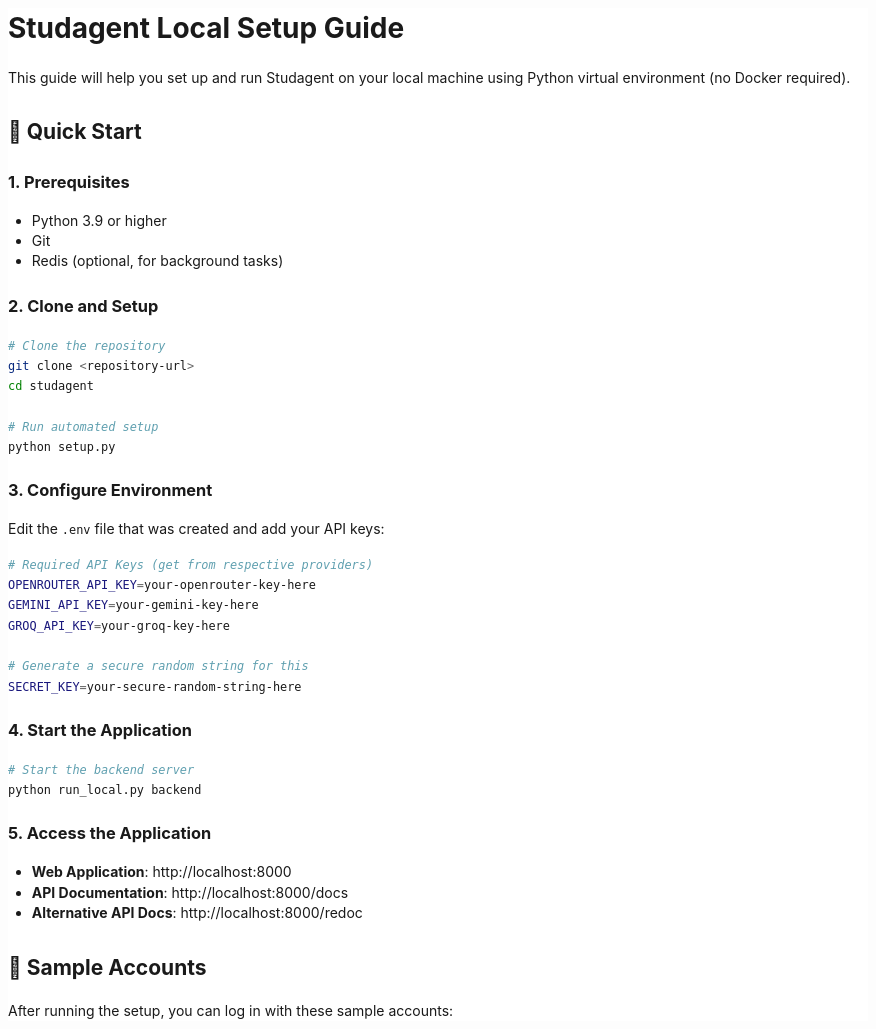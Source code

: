 # Studagent Local Setup Guide

This guide will help you set up and run Studagent on your local machine using Python virtual environment (no Docker required).

## 🚀 Quick Start

### 1. Prerequisites
- Python 3.9 or higher
- Git
- Redis (optional, for background tasks)

### 2. Clone and Setup
```bash
# Clone the repository
git clone <repository-url>
cd studagent

# Run automated setup
python setup.py
```

### 3. Configure Environment
Edit the `.env` file that was created and add your API keys:
```bash
# Required API Keys (get from respective providers)
OPENROUTER_API_KEY=your-openrouter-key-here
GEMINI_API_KEY=your-gemini-key-here
GROQ_API_KEY=your-groq-key-here

# Generate a secure random string for this
SECRET_KEY=your-secure-random-string-here
```

### 4. Start the Application
```bash
# Start the backend server
python run_local.py backend
```

### 5. Access the Application
- **Web Application**: http://localhost:8000
- **API Documentation**: http://localhost:8000/docs
- **Alternative API Docs**: http://localhost:8000/redoc

## 📝 Sample Accounts

After running the setup, you can log in with these sample accounts:
